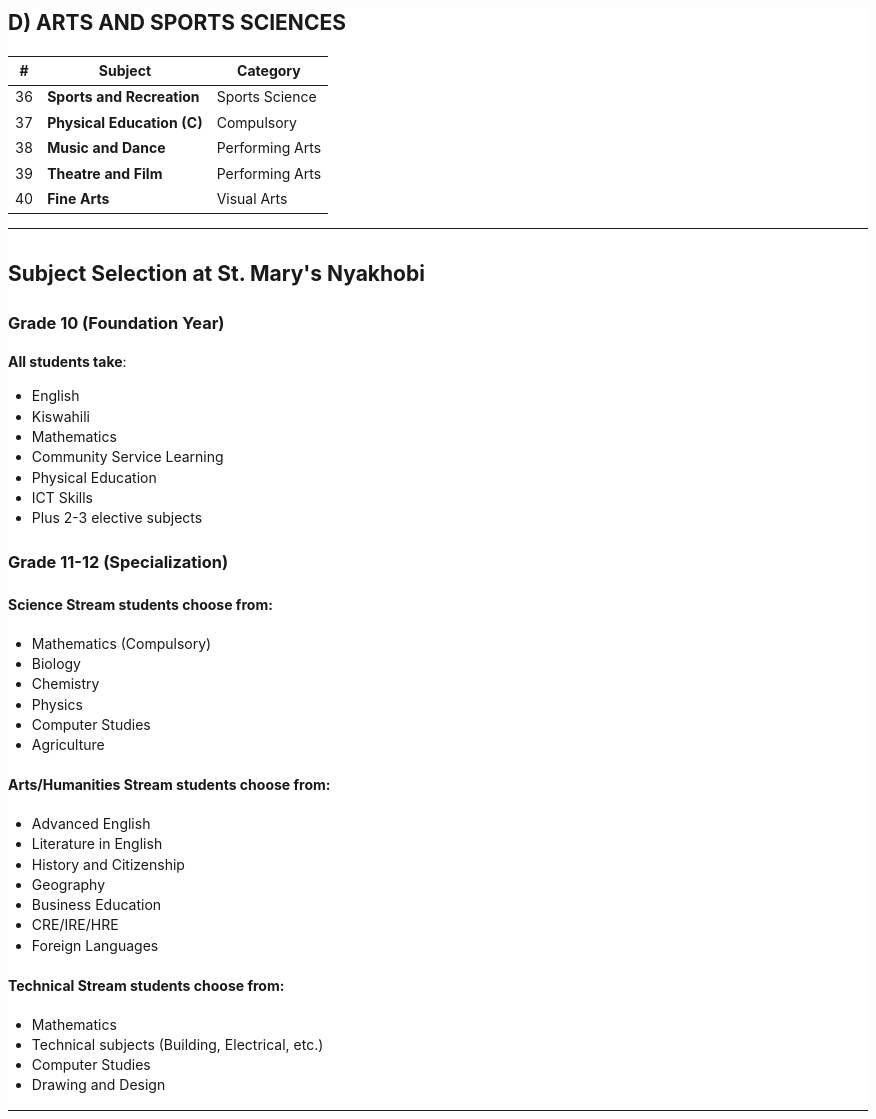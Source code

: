 
## D) ARTS AND SPORTS SCIENCES

| # | Subject | Category |
|---|---------|----------|
| 36 | **Sports and Recreation** | Sports Science |
| 37 | **Physical Education (C)** | Compulsory |
| 38 | **Music and Dance** | Performing Arts |
| 39 | **Theatre and Film** | Performing Arts |
| 40 | **Fine Arts** | Visual Arts |

---

## Subject Selection at St. Mary's Nyakhobi

### Grade 10 (Foundation Year)
**All students take**:
- English
- Kiswahili
- Mathematics
- Community Service Learning
- Physical Education
- ICT Skills
- Plus 2-3 elective subjects

### Grade 11-12 (Specialization)

#### **Science Stream** students choose from:
- Mathematics (Compulsory)
- Biology
- Chemistry
- Physics
- Computer Studies
- Agriculture

#### **Arts/Humanities Stream** students choose from:
- Advanced English
- Literature in English
- History and Citizenship
- Geography
- Business Education
- CRE/IRE/HRE
- Foreign Languages

#### **Technical Stream** students choose from:
- Mathematics
- Technical subjects (Building, Electrical, etc.)
- Computer Studies
- Drawing and Design

---
